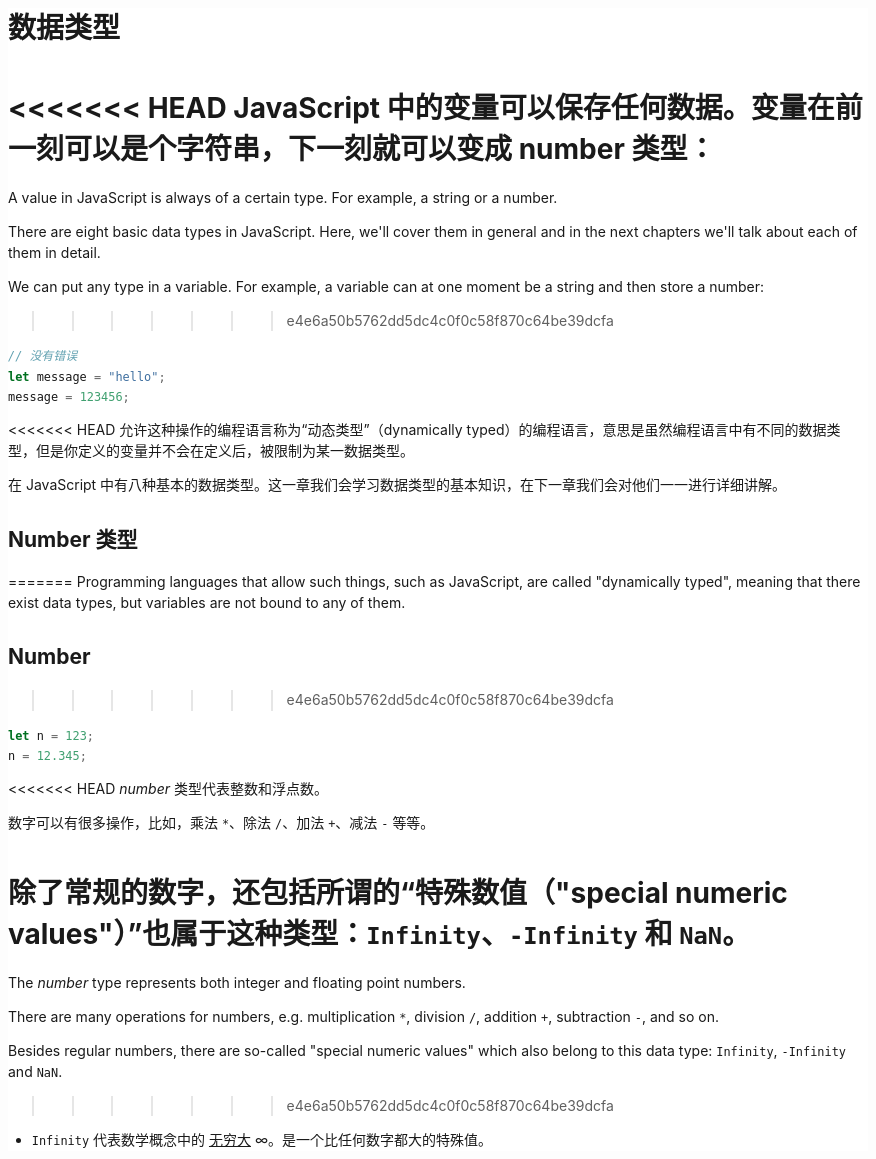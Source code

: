 # 数据类型

<<<<<<< HEAD
JavaScript 中的变量可以保存任何数据。变量在前一刻可以是个字符串，下一刻就可以变成 number 类型：
=======
A value in JavaScript is always of a certain type. For example, a string or a number.

There are eight basic data types in JavaScript. Here, we'll cover them in general and in the next chapters we'll talk about each of them in detail.

We can put any type in a variable. For example, a variable can at one moment be a string and then store a number:
>>>>>>> e4e6a50b5762dd5dc4c0f0c58f870c64be39dcfa

```js
// 没有错误
let message = "hello";
message = 123456;
```

<<<<<<< HEAD
允许这种操作的编程语言称为“动态类型”（dynamically typed）的编程语言，意思是虽然编程语言中有不同的数据类型，但是你定义的变量并不会在定义后，被限制为某一数据类型。

在 JavaScript 中有八种基本的数据类型。这一章我们会学习数据类型的基本知识，在下一章我们会对他们一一进行详细讲解。

## Number 类型
=======
Programming languages that allow such things, such as JavaScript, are called "dynamically typed", meaning that there exist data types, but variables are not bound to any of them.

## Number
>>>>>>> e4e6a50b5762dd5dc4c0f0c58f870c64be39dcfa

```js
let n = 123;
n = 12.345;
```

<<<<<<< HEAD
*number* 类型代表整数和浮点数。

数字可以有很多操作，比如，乘法 `*`、除法 `/`、加法 `+`、减法 `-` 等等。

除了常规的数字，还包括所谓的“特殊数值（"special numeric values"）”也属于这种类型：`Infinity`、`-Infinity` 和 `NaN`。
=======
The *number* type represents both integer and floating point numbers.

There are many operations for numbers, e.g. multiplication `*`, division `/`, addition `+`, subtraction `-`, and so on.

Besides regular numbers, there are so-called "special numeric values" which also belong to this data type: `Infinity`, `-Infinity` and `NaN`.
>>>>>>> e4e6a50b5762dd5dc4c0f0c58f870c64be39dcfa

- `Infinity` 代表数学概念中的 [无穷大](https://en.wikipedia.org/wiki/Infinity) ∞。是一个比任何数字都大的特殊值。
